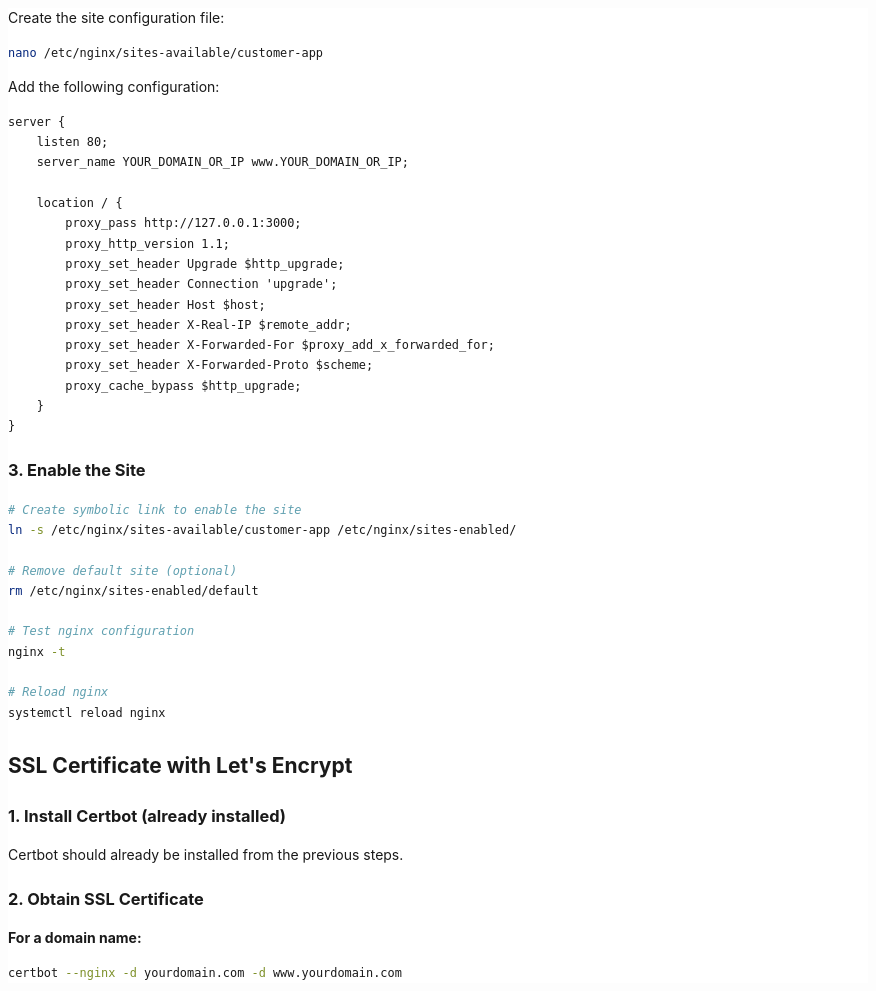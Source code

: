 Create the site configuration file:

```bash
nano /etc/nginx/sites-available/customer-app
```

Add the following configuration:

```nginx
server {
    listen 80;
    server_name YOUR_DOMAIN_OR_IP www.YOUR_DOMAIN_OR_IP;
    
    location / {
        proxy_pass http://127.0.0.1:3000;
        proxy_http_version 1.1;
        proxy_set_header Upgrade $http_upgrade;
        proxy_set_header Connection 'upgrade';
        proxy_set_header Host $host;
        proxy_set_header X-Real-IP $remote_addr;
        proxy_set_header X-Forwarded-For $proxy_add_x_forwarded_for;
        proxy_set_header X-Forwarded-Proto $scheme;
        proxy_cache_bypass $http_upgrade;
    }
}
```

### 3. Enable the Site

```bash
# Create symbolic link to enable the site
ln -s /etc/nginx/sites-available/customer-app /etc/nginx/sites-enabled/

# Remove default site (optional)
rm /etc/nginx/sites-enabled/default

# Test nginx configuration
nginx -t

# Reload nginx
systemctl reload nginx
```

## SSL Certificate with Let's Encrypt

### 1. Install Certbot (already installed)

Certbot should already be installed from the previous steps.

### 2. Obtain SSL Certificate

**For a domain name:**
```bash
certbot --nginx -d yourdomain.com -d www.yourdomain.com
```
